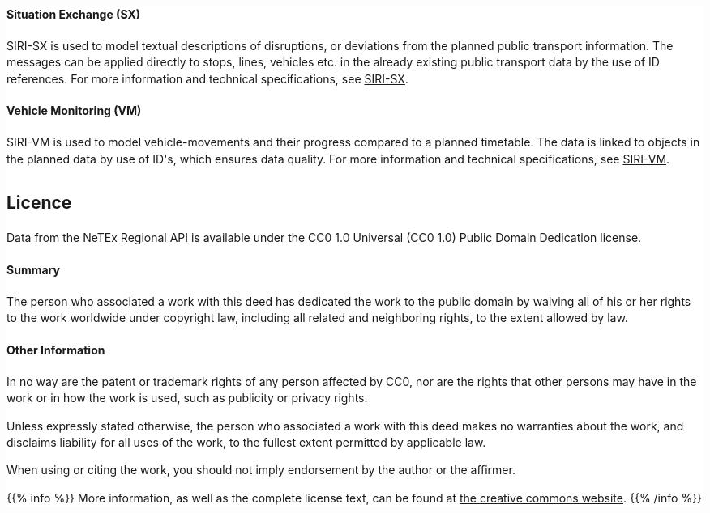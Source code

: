 #### Situation Exchange (SX)

SIRI-SX is used to model textual descriptions of disruptions, or deviations from the planned public transport
information. The messages can be applied directly to stops, lines, vehicles etc. in the already existing public
transport data by the use of ID references. For more information and technical specifications, see [SIRI-SX](https://enturas.atlassian.net/wiki/spaces/PUBLIC/pages/637370605/SIRI-SX).

#### Vehicle Monitoring (VM)

SIRI-VM is used to model vehicle-movements and their progress compared to a planned timetable. The data is linked to
objects in the planned data by use of ID's, which ensures data quality. For more information and technical specifications, see [SIRI-VM](https://enturas.atlassian.net/wiki/spaces/PUBLIC/pages/637370425/SIRI-VM).

## Licence

Data from the NeTEx Regional API is available under the CC0 1.0 Universal (CC0 1.0) Public Domain Dedication license.

#### Summary

The person who associated a work with this deed has dedicated the work to the public domain by waiving all of his or her
rights to the work worldwide under copyright law, including all related and neighboring rights, to the extent allowed by
law.

#### Other Information

In no way are the patent or trademark rights of any person affected by CC0, nor are the rights that other persons may
have in the work or in how the work is used, such as publicity or privacy rights.

Unless expressly stated otherwise, the person who associated a work with this deed makes no warranties about the work,
and disclaims liability for all uses of the work, to the fullest extent permitted by applicable law.

When using or citing the work, you should not imply endorsement by the author or the affirmer.

{{% info %}}
More information, as well as the complete license text, can be found at
[the creative commons website](https://creativecommons.org/publicdomain/zero/1.0/deed.en).
{{% /info %}} 
